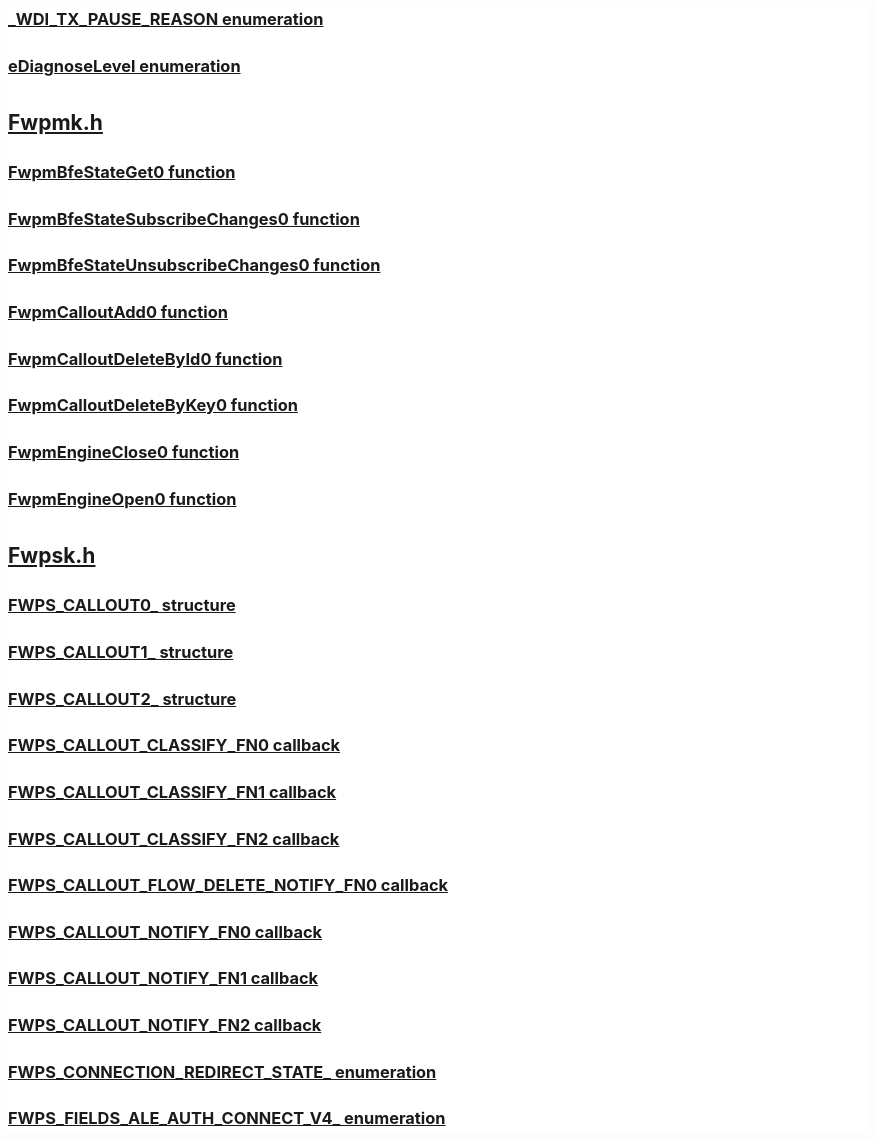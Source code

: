 ### [_WDI_TX_PAUSE_REASON enumeration](../dot11wdi/ne-dot11wdi-_wdi_tx_pause_reason.md)
### [eDiagnoseLevel enumeration](../dot11wdi/ne-dot11wdi-ediagnoselevel.md)
## [Fwpmk.h](../fwpmk/index.md)
### [FwpmBfeStateGet0 function](../fwpmk/nf-fwpmk-fwpmbfestateget0.md)
### [FwpmBfeStateSubscribeChanges0 function](../fwpmk/nf-fwpmk-fwpmbfestatesubscribechanges0.md)
### [FwpmBfeStateUnsubscribeChanges0 function](../fwpmk/nf-fwpmk-fwpmbfestateunsubscribechanges0.md)
### [FwpmCalloutAdd0 function](../fwpmk/nf-fwpmk-fwpmcalloutadd0.md)
### [FwpmCalloutDeleteById0 function](../fwpmk/nf-fwpmk-fwpmcalloutdeletebyid0.md)
### [FwpmCalloutDeleteByKey0 function](../fwpmk/nf-fwpmk-fwpmcalloutdeletebykey0.md)
### [FwpmEngineClose0 function](../fwpmk/nf-fwpmk-fwpmengineclose0.md)
### [FwpmEngineOpen0 function](../fwpmk/nf-fwpmk-fwpmengineopen0.md)
## [Fwpsk.h](../fwpsk/index.md)
### [FWPS_CALLOUT0_ structure](../fwpsk/ns-fwpsk-fwps_callout0_.md)
### [FWPS_CALLOUT1_ structure](../fwpsk/ns-fwpsk-fwps_callout1_.md)
### [FWPS_CALLOUT2_ structure](../fwpsk/ns-fwpsk-fwps_callout2_.md)
### [FWPS_CALLOUT_CLASSIFY_FN0 callback](../fwpsk/nc-fwpsk-fwps_callout_classify_fn0.md)
### [FWPS_CALLOUT_CLASSIFY_FN1 callback](../fwpsk/nc-fwpsk-fwps_callout_classify_fn1.md)
### [FWPS_CALLOUT_CLASSIFY_FN2 callback](../fwpsk/nc-fwpsk-fwps_callout_classify_fn2.md)
### [FWPS_CALLOUT_FLOW_DELETE_NOTIFY_FN0 callback](../fwpsk/nc-fwpsk-fwps_callout_flow_delete_notify_fn0.md)
### [FWPS_CALLOUT_NOTIFY_FN0 callback](../fwpsk/nc-fwpsk-fwps_callout_notify_fn0.md)
### [FWPS_CALLOUT_NOTIFY_FN1 callback](../fwpsk/nc-fwpsk-fwps_callout_notify_fn1.md)
### [FWPS_CALLOUT_NOTIFY_FN2 callback](../fwpsk/nc-fwpsk-fwps_callout_notify_fn2.md)
### [FWPS_CONNECTION_REDIRECT_STATE_ enumeration](../fwpsk/ne-fwpsk-fwps_connection_redirect_state_.md)
### [FWPS_FIELDS_ALE_AUTH_CONNECT_V4_ enumeration](../fwpsk/ne-fwpsk-fwps_fields_ale_auth_connect_v4_.md)